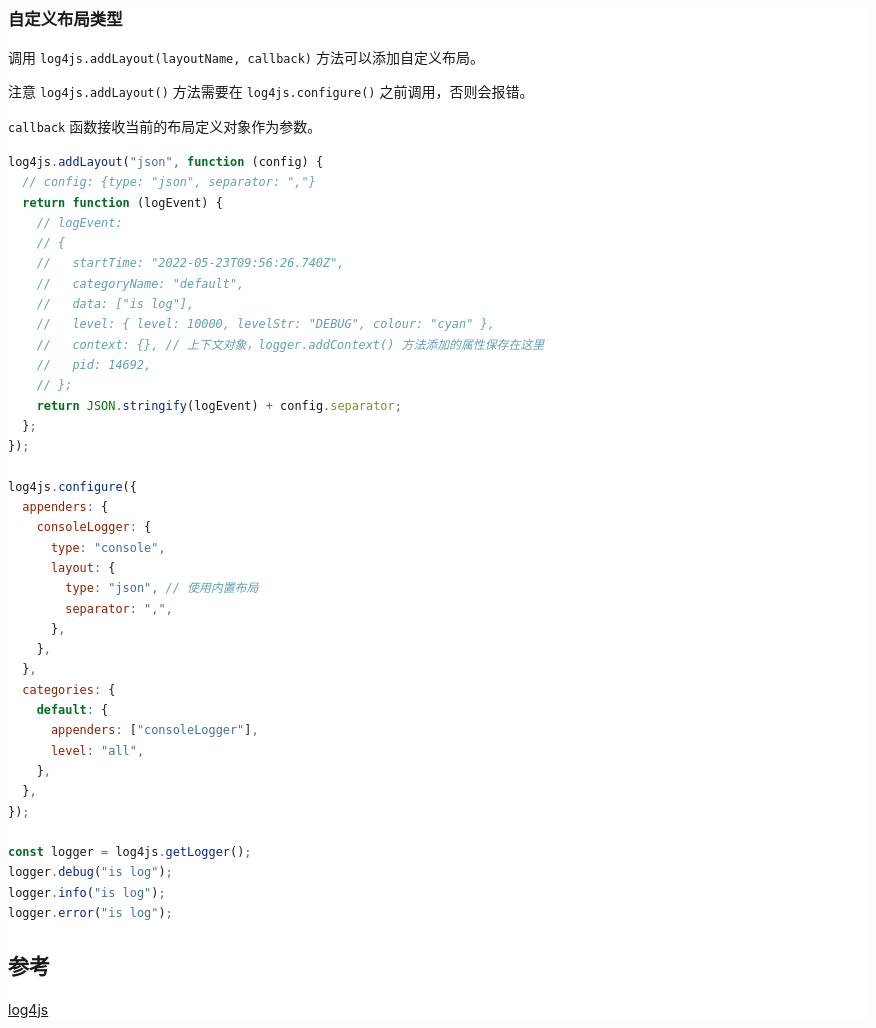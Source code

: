 ### 自定义布局类型

调用 `log4js.addLayout(layoutName, callback)` 方法可以添加自定义布局。

注意 `log4js.addLayout()` 方法需要在 `log4js.configure()` 之前调用，否则会报错。

`callback` 函数接收当前的布局定义对象作为参数。

```js
log4js.addLayout("json", function (config) {
  // config: {type: "json", separator: ","}
  return function (logEvent) {
    // logEvent:
    // {
    //   startTime: "2022-05-23T09:56:26.740Z",
    //   categoryName: "default",
    //   data: ["is log"],
    //   level: { level: 10000, levelStr: "DEBUG", colour: "cyan" },
    //   context: {}, // 上下文对象，logger.addContext() 方法添加的属性保存在这里
    //   pid: 14692,
    // };
    return JSON.stringify(logEvent) + config.separator;
  };
});

log4js.configure({
  appenders: {
    consoleLogger: {
      type: "console",
      layout: {
        type: "json", // 使用内置布局
        separator: ",",
      },
    },
  },
  categories: {
    default: {
      appenders: ["consoleLogger"],
      level: "all",
    },
  },
});

const logger = log4js.getLogger();
logger.debug("is log");
logger.info("is log");
logger.error("is log");
```

## 参考

[log4js](https://log4js-node.github.io/log4js-node/index.html)
